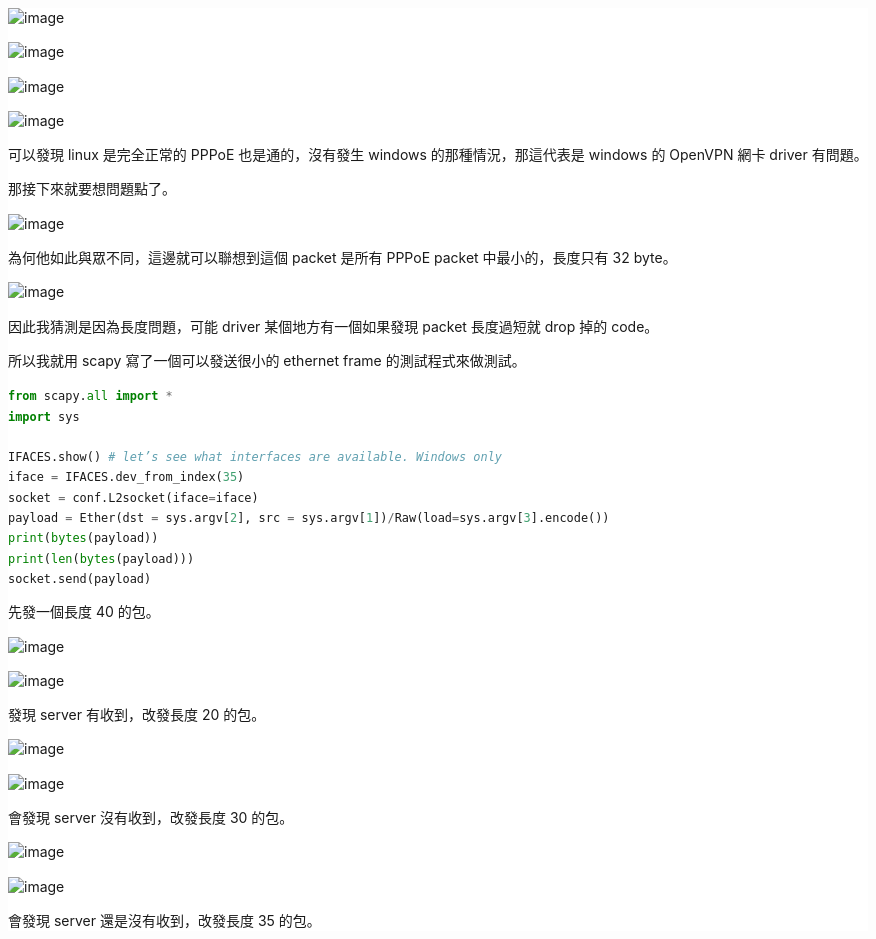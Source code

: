 ![image](https://github.com/Jimmy01240397/Chumy-Blog/assets/57281249/1fa5490a-519e-45d9-8bcb-547445ed3d80)

![image](https://github.com/Jimmy01240397/Chumy-Blog/assets/57281249/c198b678-bfbc-4799-b742-6419dfa23791)

![image](https://github.com/Jimmy01240397/Chumy-Blog/assets/57281249/76a02d48-b81b-43e0-946c-cc315a25481d)

![image](https://github.com/Jimmy01240397/Chumy-Blog/assets/57281249/7d768f82-ef58-4886-b34d-4e95717b8772)

可以發現 linux 是完全正常的 PPPoE 也是通的，沒有發生 windows 的那種情況，那這代表是 windows 的 OpenVPN 網卡 driver 有問題。

那接下來就要想問題點了。

![image](https://github.com/Jimmy01240397/Chumy-Blog/assets/57281249/6a8c7594-6938-43cc-935c-fef504480ba1)

為何他如此與眾不同，這邊就可以聯想到這個 packet 是所有 PPPoE packet 中最小的，長度只有 32 byte。

![image](https://github.com/Jimmy01240397/Chumy-Blog/assets/57281249/1823efca-2831-4673-8974-282440bb2857)

因此我猜測是因為長度問題，可能 driver 某個地方有一個如果發現 packet 長度過短就 drop 掉的 code。

所以我就用 scapy 寫了一個可以發送很小的 ethernet frame 的測試程式來做測試。

```python
from scapy.all import *
import sys

IFACES.show() # let’s see what interfaces are available. Windows only
iface = IFACES.dev_from_index(35)
socket = conf.L2socket(iface=iface)
payload = Ether(dst = sys.argv[2], src = sys.argv[1])/Raw(load=sys.argv[3].encode())
print(bytes(payload))
print(len(bytes(payload)))
socket.send(payload)
```

先發一個長度 40 的包。

![image](https://github.com/Jimmy01240397/Chumy-Blog/assets/57281249/a78c31c2-c4b2-4a5c-aded-d4603d2d5cd1)

![image](https://github.com/Jimmy01240397/Chumy-Blog/assets/57281249/a45f523d-0441-405e-913a-9226f05e576d)

發現 server 有收到，改發長度 20 的包。

![image](https://github.com/Jimmy01240397/Chumy-Blog/assets/57281249/3cdaa8b3-4ab1-46dd-bef2-aad0d04d0442)

![image](https://github.com/Jimmy01240397/Chumy-Blog/assets/57281249/2d31fe5b-2fdc-43ef-8049-08e3dc9ade77)

會發現 server 沒有收到，改發長度 30 的包。

![image](https://github.com/Jimmy01240397/Chumy-Blog/assets/57281249/52d60a30-0e3c-4986-b0fe-d3c7f93b45c1)

![image](https://github.com/Jimmy01240397/Chumy-Blog/assets/57281249/43f34a8d-d2ac-4a54-8d4c-99338786cab8)

會發現 server 還是沒有收到，改發長度 35 的包。
